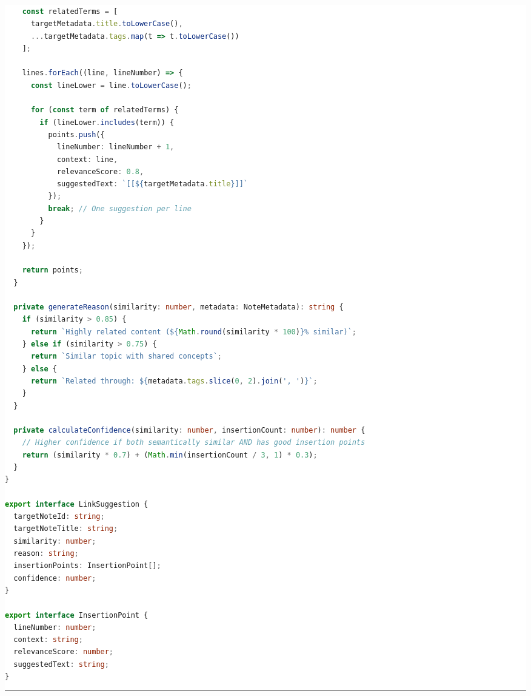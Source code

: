 ```typescript
    const relatedTerms = [
      targetMetadata.title.toLowerCase(),
      ...targetMetadata.tags.map(t => t.toLowerCase())
    ];
    
    lines.forEach((line, lineNumber) => {
      const lineLower = line.toLowerCase();
      
      for (const term of relatedTerms) {
        if (lineLower.includes(term)) {
          points.push({
            lineNumber: lineNumber + 1,
            context: line,
            relevanceScore: 0.8,
            suggestedText: `[[${targetMetadata.title}]]`
          });
          break; // One suggestion per line
        }
      }
    });
    
    return points;
  }
  
  private generateReason(similarity: number, metadata: NoteMetadata): string {
    if (similarity > 0.85) {
      return `Highly related content (${Math.round(similarity * 100)}% similar)`;
    } else if (similarity > 0.75) {
      return `Similar topic with shared concepts`;
    } else {
      return `Related through: ${metadata.tags.slice(0, 2).join(', ')}`;
    }
  }
  
  private calculateConfidence(similarity: number, insertionCount: number): number {
    // Higher confidence if both semantically similar AND has good insertion points
    return (similarity * 0.7) + (Math.min(insertionCount / 3, 1) * 0.3);
  }
}

export interface LinkSuggestion {
  targetNoteId: string;
  targetNoteTitle: string;
  similarity: number;
  reason: string;
  insertionPoints: InsertionPoint[];
  confidence: number;
}

export interface InsertionPoint {
  lineNumber: number;
  context: string;
  relevanceScore: number;
  suggestedText: string;
}
```

---